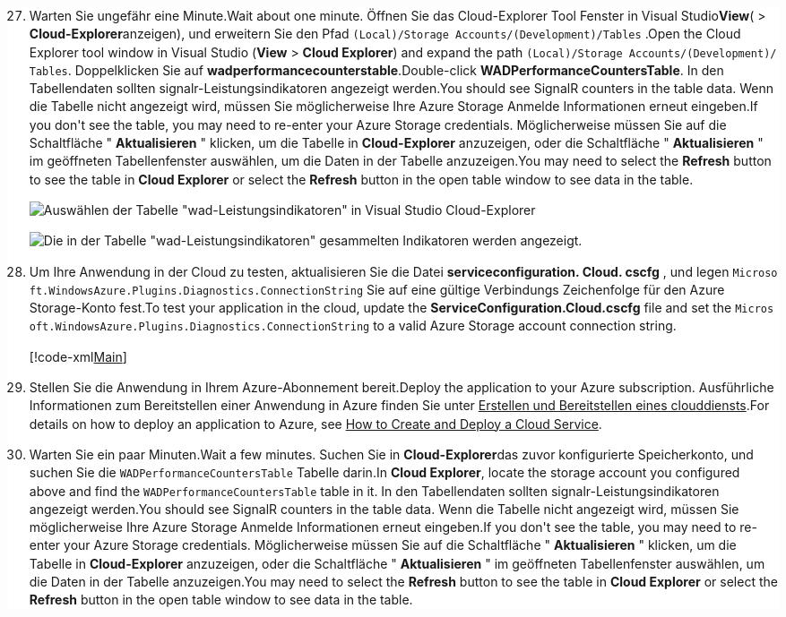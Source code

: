 27. <span data-ttu-id="c22b0-184">Warten Sie ungefähr eine Minute.</span><span class="sxs-lookup"><span data-stu-id="c22b0-184">Wait about one minute.</span></span> <span data-ttu-id="c22b0-185">Öffnen Sie das Cloud-Explorer Tool Fenster in Visual Studio**View**(  >  **Cloud-Explorer**anzeigen), und erweitern Sie den Pfad `(Local)/Storage Accounts/(Development)/Tables` .</span><span class="sxs-lookup"><span data-stu-id="c22b0-185">Open the Cloud Explorer tool window in Visual Studio (**View** > **Cloud Explorer**) and expand the path `(Local)/Storage Accounts/(Development)/Tables`.</span></span> <span data-ttu-id="c22b0-186">Doppelklicken Sie auf **wadperformancecounterstable**.</span><span class="sxs-lookup"><span data-stu-id="c22b0-186">Double-click **WADPerformanceCountersTable**.</span></span> <span data-ttu-id="c22b0-187">In den Tabellendaten sollten signalr-Leistungsindikatoren angezeigt werden.</span><span class="sxs-lookup"><span data-stu-id="c22b0-187">You should see SignalR counters in the table data.</span></span> <span data-ttu-id="c22b0-188">Wenn die Tabelle nicht angezeigt wird, müssen Sie möglicherweise Ihre Azure Storage Anmelde Informationen erneut eingeben.</span><span class="sxs-lookup"><span data-stu-id="c22b0-188">If you don't see the table, you may need to re-enter your Azure Storage credentials.</span></span> <span data-ttu-id="c22b0-189">Möglicherweise müssen Sie auf die Schaltfläche " **Aktualisieren** " klicken, um die Tabelle in **Cloud-Explorer** anzuzeigen, oder die Schaltfläche " **Aktualisieren** " im geöffneten Tabellenfenster auswählen, um die Daten in der Tabelle anzuzeigen.</span><span class="sxs-lookup"><span data-stu-id="c22b0-189">You may need to select the **Refresh** button to see the table in **Cloud Explorer** or select the **Refresh** button in the open table window to see data in the table.</span></span>

    ![Auswählen der Tabelle "wad-Leistungsindikatoren" in Visual Studio Cloud-Explorer](using-signalr-performance-counters-in-an-azure-web-role/_static/image11.png)

    ![Die in der Tabelle "wad-Leistungsindikatoren" gesammelten Indikatoren werden angezeigt.](using-signalr-performance-counters-in-an-azure-web-role/_static/image12.png)

28. <span data-ttu-id="c22b0-192">Um Ihre Anwendung in der Cloud zu testen, aktualisieren Sie die Datei **serviceconfiguration. Cloud. cscfg** , und legen `Microsoft.WindowsAzure.Plugins.Diagnostics.ConnectionString` Sie auf eine gültige Verbindungs Zeichenfolge für den Azure Storage-Konto fest.</span><span class="sxs-lookup"><span data-stu-id="c22b0-192">To test your application in the cloud, update the **ServiceConfiguration.Cloud.cscfg** file and set the `Microsoft.WindowsAzure.Plugins.Diagnostics.ConnectionString` to a valid Azure Storage account connection string.</span></span>

    [!code-xml[Main](using-signalr-performance-counters-in-an-azure-web-role/samples/sample10.xml)]

29. <span data-ttu-id="c22b0-193">Stellen Sie die Anwendung in Ihrem Azure-Abonnement bereit.</span><span class="sxs-lookup"><span data-stu-id="c22b0-193">Deploy the application to your Azure subscription.</span></span> <span data-ttu-id="c22b0-194">Ausführliche Informationen zum Bereitstellen einer Anwendung in Azure finden Sie unter [Erstellen und Bereitstellen eines clouddiensts](https://docs.microsoft.com/azure/cloud-services/cloud-services-how-to-create-deploy).</span><span class="sxs-lookup"><span data-stu-id="c22b0-194">For details on how to deploy an application to Azure, see [How to Create and Deploy a Cloud Service](https://docs.microsoft.com/azure/cloud-services/cloud-services-how-to-create-deploy).</span></span>

30. <span data-ttu-id="c22b0-195">Warten Sie ein paar Minuten.</span><span class="sxs-lookup"><span data-stu-id="c22b0-195">Wait a few minutes.</span></span> <span data-ttu-id="c22b0-196">Suchen Sie in **Cloud-Explorer**das zuvor konfigurierte Speicherkonto, und suchen Sie die `WADPerformanceCountersTable` Tabelle darin.</span><span class="sxs-lookup"><span data-stu-id="c22b0-196">In **Cloud Explorer**, locate the storage account you configured above and find the `WADPerformanceCountersTable` table in it.</span></span> <span data-ttu-id="c22b0-197">In den Tabellendaten sollten signalr-Leistungsindikatoren angezeigt werden.</span><span class="sxs-lookup"><span data-stu-id="c22b0-197">You should see SignalR counters in the table data.</span></span> <span data-ttu-id="c22b0-198">Wenn die Tabelle nicht angezeigt wird, müssen Sie möglicherweise Ihre Azure Storage Anmelde Informationen erneut eingeben.</span><span class="sxs-lookup"><span data-stu-id="c22b0-198">If you don't see the table, you may need to re-enter your Azure Storage credentials.</span></span> <span data-ttu-id="c22b0-199">Möglicherweise müssen Sie auf die Schaltfläche " **Aktualisieren** " klicken, um die Tabelle in **Cloud-Explorer** anzuzeigen, oder die Schaltfläche " **Aktualisieren** " im geöffneten Tabellenfenster auswählen, um die Daten in der Tabelle anzuzeigen.</span><span class="sxs-lookup"><span data-stu-id="c22b0-199">You may need to select the **Refresh** button to see the table in **Cloud Explorer** or select the **Refresh** button in the open table window to see data in the table.</span></span>

